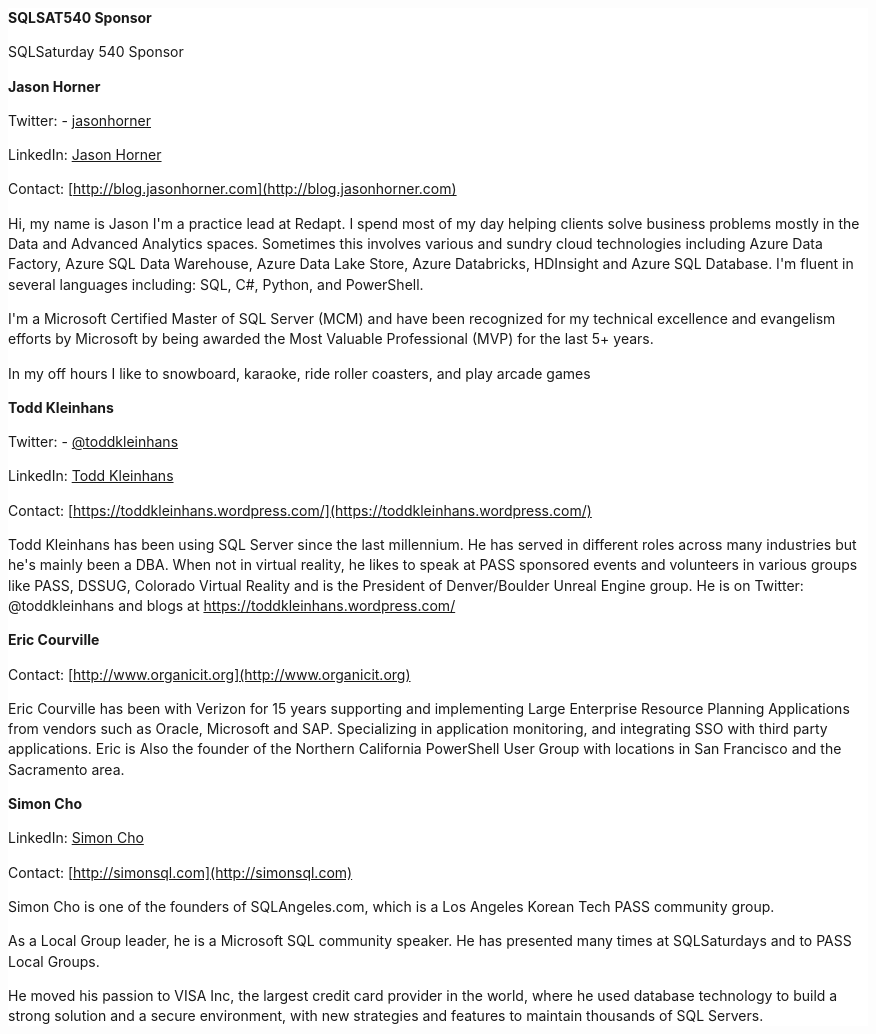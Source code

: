 **SQLSAT540 Sponsor**
 
SQLSaturday 540 Sponsor
 
**Jason Horner**
 
Twitter:  - [jasonhorner](https://www.twitter.com/jasonhorner)
 
LinkedIn: [Jason Horner](http://www.linkedin.com/in/jasonhorner)
 
Contact: [http://blog.jasonhorner.com](http://blog.jasonhorner.com)
 
Hi, my name is Jason I'm a practice lead at Redapt. I spend most of my day helping clients solve business problems mostly in the Data and Advanced Analytics spaces. Sometimes this involves various and sundry cloud technologies including Azure Data Factory, Azure SQL Data Warehouse, Azure Data Lake Store, Azure Databricks, HDInsight and Azure SQL Database. I'm fluent in several languages including: SQL, C#, Python, and PowerShell.

I'm a Microsoft Certified Master of SQL Server (MCM) and have been recognized for my technical excellence and evangelism efforts by Microsoft by being awarded the Most Valuable Professional (MVP) for the last 5+ years.

In my off hours I like to snowboard, karaoke, ride roller coasters, and play arcade games
 
**Todd Kleinhans**
 
Twitter:  - [@toddkleinhans](https://www.twitter.com/@toddkleinhans)
 
LinkedIn: [Todd Kleinhans](http://www.linkedin.com/pub/todd-kleinhans/0/920/981)
 
Contact: [https://toddkleinhans.wordpress.com/](https://toddkleinhans.wordpress.com/)
 
Todd Kleinhans has been using SQL Server since the last millennium. He has served in different roles across many industries but he's mainly been a DBA. When not in virtual reality, he likes to speak at PASS sponsored events and volunteers in various groups like PASS, DSSUG, Colorado Virtual Reality and is the President of Denver/Boulder Unreal Engine group. He is on Twitter: @toddkleinhans and blogs at https://toddkleinhans.wordpress.com/
 
**Eric Courville**
 
Contact: [http://www.organicit.org](http://www.organicit.org)
 
Eric Courville has been with Verizon for 15 years supporting and implementing Large Enterprise Resource Planning Applications from vendors such as Oracle, Microsoft and SAP.  Specializing in application monitoring, and integrating SSO with third party applications.  Eric is Also the founder of the Northern California PowerShell User Group with locations in San Francisco and the Sacramento area.
 
**Simon Cho**
 
LinkedIn: [Simon Cho](http://www.linkedin.com/in/simonsql)
 
Contact: [http://simonsql.com](http://simonsql.com)
 
Simon Cho is one of the founders of SQLAngeles.com, which is a Los Angeles Korean Tech PASS community group.

As a Local Group leader, he is a Microsoft SQL community speaker. He has presented many times at SQLSaturdays and to PASS Local Groups.

He moved his passion to VISA Inc, the largest credit card provider in the world, where he used database technology to build a strong solution and a secure environment, with new strategies and features to maintain thousands of SQL Servers.
